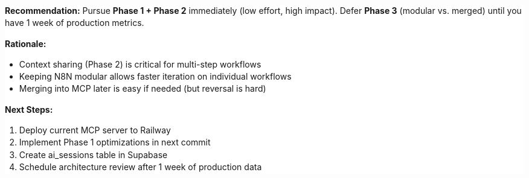 **Recommendation:** Pursue **Phase 1 + Phase 2** immediately (low effort, high impact). Defer **Phase 3** (modular vs. merged) until you have 1 week of production metrics.

**Rationale:**
- Context sharing (Phase 2) is critical for multi-step workflows
- Keeping N8N modular allows faster iteration on individual workflows
- Merging into MCP later is easy if needed (but reversal is hard)

**Next Steps:**
1. Deploy current MCP server to Railway
2. Implement Phase 1 optimizations in next commit
3. Create ai_sessions table in Supabase
4. Schedule architecture review after 1 week of production data
